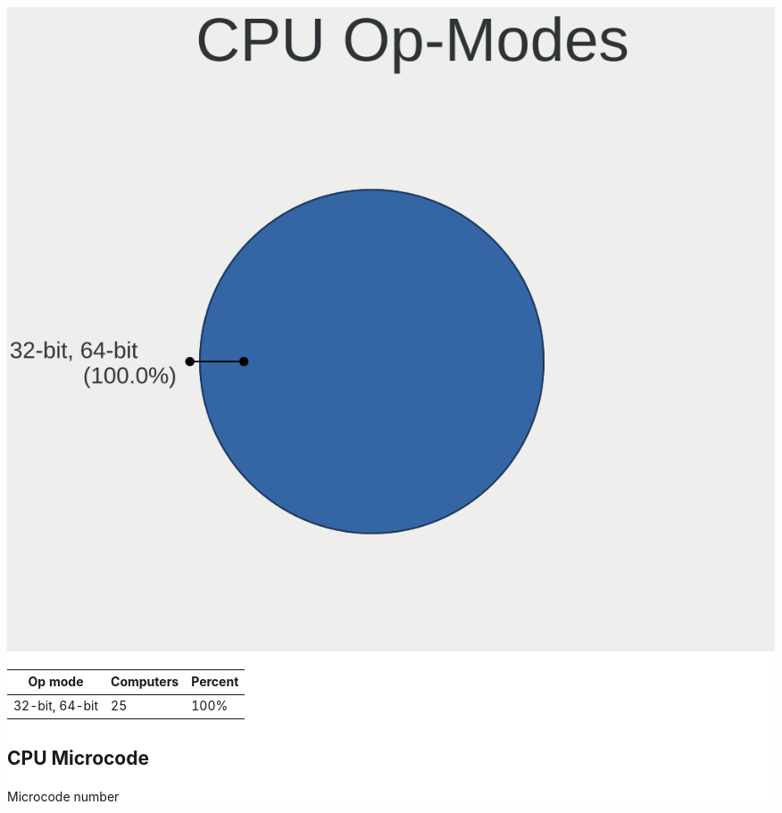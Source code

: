![CPU Op-Modes](./All/images/pie_chart/cpu_op_modes.svg)


| Op mode        | Computers | Percent |
|----------------|-----------|---------|
| 32-bit, 64-bit | 25        | 100%    |

CPU Microcode
-------------

Microcode number
